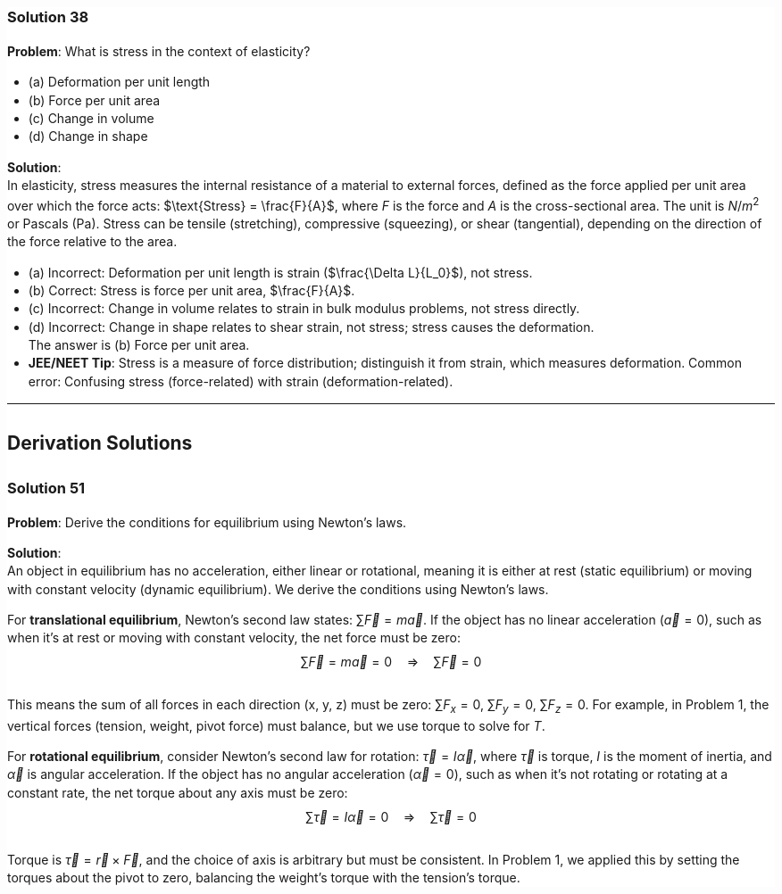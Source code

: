 ### Solution 38
**Problem**: What is stress in the context of elasticity?  
- (a) Deformation per unit length  
- (b) Force per unit area  
- (c) Change in volume  
- (d) Change in shape

**Solution**:  
In elasticity, stress measures the internal resistance of a material to external forces, defined as the force applied per unit area over which the force acts: $\text{Stress} = \frac{F}{A}$, where $F$ is the force and $A$ is the cross-sectional area. The unit is $N/m^2$ or Pascals (Pa). Stress can be tensile (stretching), compressive (squeezing), or shear (tangential), depending on the direction of the force relative to the area.  
- (a) Incorrect: Deformation per unit length is strain ($\frac{\Delta L}{L_0}$), not stress.  
- (b) Correct: Stress is force per unit area, $\frac{F}{A}$.  
- (c) Incorrect: Change in volume relates to strain in bulk modulus problems, not stress directly.  
- (d) Incorrect: Change in shape relates to shear strain, not stress; stress causes the deformation.  
The answer is (b) Force per unit area.  
- **JEE/NEET Tip**: Stress is a measure of force distribution; distinguish it from strain, which measures deformation. Common error: Confusing stress (force-related) with strain (deformation-related).

---

## Derivation Solutions

### Solution 51
**Problem**: Derive the conditions for equilibrium using Newton’s laws.

**Solution**:  
An object in equilibrium has no acceleration, either linear or rotational, meaning it is either at rest (static equilibrium) or moving with constant velocity (dynamic equilibrium). We derive the conditions using Newton’s laws.  

For **translational equilibrium**, Newton’s second law states: $\sum \vec{F} = m \vec{a}$. If the object has no linear acceleration ($\vec{a} = 0$), such as when it’s at rest or moving with constant velocity, the net force must be zero:  
$$
\sum \vec{F} = m \vec{a} = 0 \quad \Rightarrow \quad \sum \vec{F} = 0
$$  
This means the sum of all forces in each direction (x, y, z) must be zero: $\sum F_x = 0$, $\sum F_y = 0$, $\sum F_z = 0$. For example, in Problem 1, the vertical forces (tension, weight, pivot force) must balance, but we use torque to solve for $T$.

For **rotational equilibrium**, consider Newton’s second law for rotation: $\vec{\tau} = I \vec{\alpha}$, where $\vec{\tau}$ is torque, $I$ is the moment of inertia, and $\vec{\alpha}$ is angular acceleration. If the object has no angular acceleration ($\vec{\alpha} = 0$), such as when it’s not rotating or rotating at a constant rate, the net torque about any axis must be zero:  
$$
\sum \vec{\tau} = I \vec{\alpha} = 0 \quad \Rightarrow \quad \sum \vec{\tau} = 0
$$  
Torque is $\vec{\tau} = \vec{r} \times \vec{F}$, and the choice of axis is arbitrary but must be consistent. In Problem 1, we applied this by setting the torques about the pivot to zero, balancing the weight’s torque with the tension’s torque.
